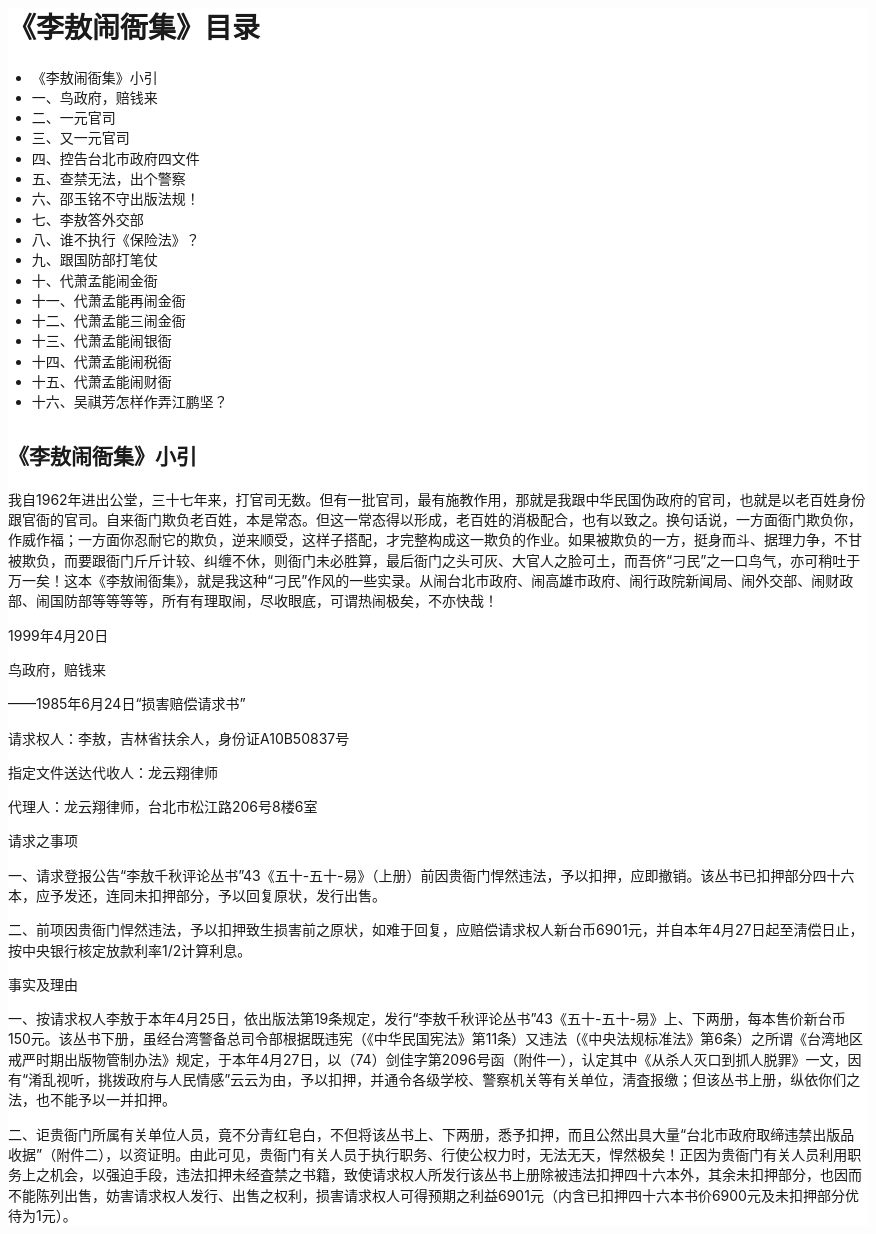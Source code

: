 # 《李敖闹衙集》目录

* 《李敖闹衙集》小引
* 一、鸟政府，赔钱来
* 二、一元官司
* 三、又一元官司
* 四、控告台北市政府四文件
* 五、查禁无法，出个警察
* 六、邵玉铭不守出版法规！
* 七、李敖答外交部
* 八、谁不执行《保险法》？
* 九、跟国防部打笔仗
* 十、代萧孟能闹金衙
* 十一、代萧孟能再闹金衙
* 十二、代萧孟能三闹金衙
* 十三、代萧孟能闹银衙
* 十四、代萧孟能闹税衙
* 十五、代萧孟能闹财衙
* 十六、吴祺芳怎样作弄江鹏坚？



## 《李敖闹衙集》小引

我自1962年进出公堂，三十七年来，打官司无数。但有一批官司，最有施教作用，那就是我跟中华民国伪政府的官司，也就是以老百姓身份跟官衙的官司。自来衙门欺负老百姓，本是常态。但这一常态得以形成，老百姓的消极配合，也有以致之。换句话说，一方面衙门欺负你，作威作福；一方面你忍耐它的欺负，逆来顺受，这样子搭配，才完整构成这一欺负的作业。如果被欺负的一方，挺身而斗、据理力争，不甘被欺负，而要跟衙门斤斤计较、纠缠不休，则衙门未必胜算，最后衙门之头可灰、大官人之脸可土，而吾侪“刁民”之一口鸟气，亦可稍吐于万一矣！这本《李敖闹衙集》，就是我这种“刁民”作风的一些实录。从闹台北市政府、闹高雄市政府、闹行政院新闻局、闹外交部、闹财政部、闹国防部等等等等，所有有理取闹，尽收眼底，可谓热闹极矣，不亦快哉！

1999年4月20日



鸟政府，赔钱来

——1985年6月24日“损害赔偿请求书”

请求权人：李敖，吉林省扶余人，身份证A10B50837号

指定文件送达代收人：龙云翔律师

代理人：龙云翔律师，台北市松江路206号8楼6室

请求之事项

一、请求登报公告“李敖千秋评论丛书”43《五十-五十-易》（上册）前因贵衙门悍然违法，予以扣押，应即撤销。该丛书已扣押部分四十六本，应予发还，连同未扣押部分，予以回复原状，发行出售。

二、前项因贵衙门悍然违法，予以扣押致生损害前之原状，如难于回复，应赔偿请求权人新台币6901元，并自本年4月27日起至淸偿日止，按中央银行核定放款利率1/2计算利息。

事实及理由

一、按请求权人李敖于本年4月25日，依出版法第19条规定，发行“李敖千秋评论丛书”43《五十-五十-易》上、下两册，每本售价新台币150元。该丛书下册，虽经台湾警备总司令部根据既违宪（《中华民国宪法》第11条）又违法（《中央法规标准法》第6条）之所谓《台湾地区戒严时期出版物管制办法》规定，于本年4月27日，以（74）剑佳字第2096号函（附件一），认定其中《从杀人灭口到抓人脱罪》一文，因有“淆乱视听，挑拨政府与人民情感”云云为由，予以扣押，并通令各级学校、警察机关等有关单位，淸査报缴；但该丛书上册，纵依你们之法，也不能予以一并扣押。

二、讵贵衙门所属有关单位人员，竟不分青红皂白，不但将该丛书上、下两册，悉予扣押，而且公然出具大量“台北市政府取缔违禁出版品收据”（附件二），以资证明。由此可见，贵衙门有关人员于执行职务、行使公权力时，无法无天，悍然极矣！正因为贵衙门有关人员利用职务上之机会，以强迫手段，违法扣押未经査禁之书籍，致使请求权人所发行该丛书上册除被违法扣押四十六本外，其余未扣押部分，也因而不能陈列出售，妨害请求权人发行、出售之权利，损害请求权人可得预期之利益6901元（内含已扣押四十六本书价6900元及未扣押部分优待为1元）。
